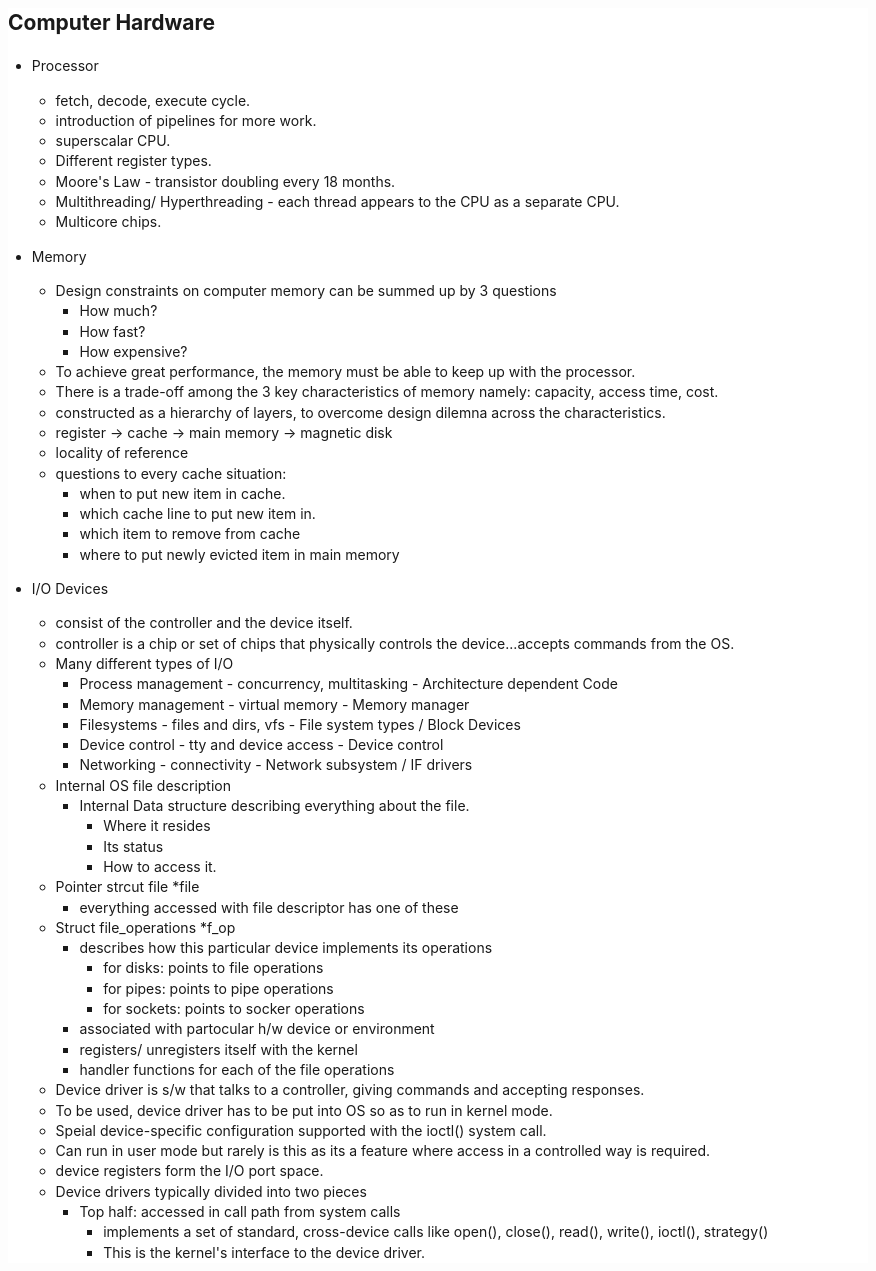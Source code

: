 ## Computer Hardware

- Processor 
  - fetch, decode, execute cycle.
  - introduction of pipelines for more work.
  - superscalar CPU.
  - Different register types.
  - Moore's Law - transistor doubling every 18 months.
  - Multithreading/ Hyperthreading - each thread appears to the CPU as a separate CPU.
  - Multicore chips.

- Memory 
  - Design constraints on computer memory can be summed up by 3 questions
    - How much? 
    - How fast?
    - How expensive?
  - To achieve great performance, the memory must be able to keep up with the processor.
  - There is a trade-off among the 3 key characteristics of memory namely: capacity, access time, cost.
  - constructed as a hierarchy of layers, to overcome design dilemna across the characteristics.
  - register -> cache -> main memory -> magnetic disk
  - locality of reference
  - questions to every cache situation:
    - when to put new item in cache.
    - which cache line to put new item in.
    - which item to remove from cache
    - where to put newly evicted item in main memory

- I/O Devices 
  - consist of the controller and the device itself.
  - controller is a chip or set of chips that physically controls the device...accepts commands from the OS.
  - Many different types of I/O
    - Process management - concurrency, multitasking - Architecture dependent Code
    - Memory management - virtual memory - Memory manager
    - Filesystems - files and dirs, vfs - File system types / Block Devices
    - Device control - tty and device access - Device control
    - Networking - connectivity - Network subsystem / IF drivers
  - Internal OS file description
    - Internal Data structure describing everything about the file.
      - Where it resides
      - Its status
      - How to access it.
  - Pointer strcut file *file
    - everything accessed with file descriptor has one of these
  - Struct file_operations *f_op
    - describes how this particular device implements its operations
      - for disks: points to file operations
      - for pipes: points to pipe operations
      - for sockets: points to socker operations
    - associated with partocular h/w device or environment
    - registers/ unregisters itself with the kernel
    - handler functions for each of the file operations    
  - Device driver is s/w that talks to a controller, giving commands and accepting responses.
  - To be used, device driver has to be put into OS so as to run in kernel mode.
  - Speial device-specific configuration supported with the ioctl() system call.
  - Can run in user mode but rarely is this as its a feature where access in a controlled way is required.
  - device registers form the I/O port space.
  - Device drivers typically divided into two pieces
    - Top half: accessed in call path from system calls
      - implements a set of standard, cross-device calls like open(), close(), read(), write(), ioctl(), strategy()
      - This is the kernel's interface to the device driver.